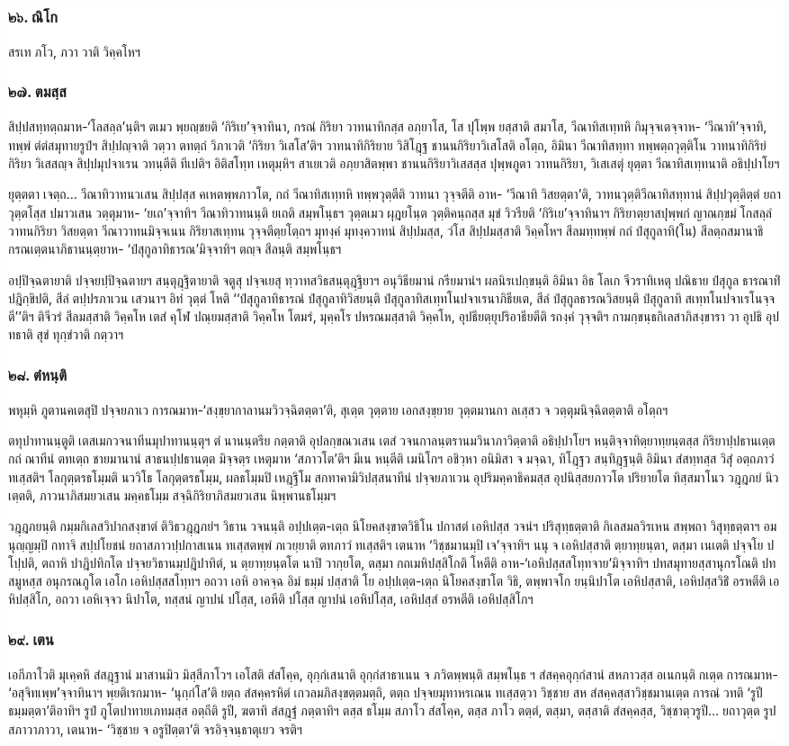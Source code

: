 <h3>๒๖. ณิโก</h3>
<p>สรเท ภโว, ภวา วาติ วิคฺคโหฯ</p>


<h3>๒๗. ตมสฺส</h3>
<p>สิปฺปสทฺทตฺถมาห-‘โลสลฺล’นฺติฯ ตเมว พฺยญฺชยติ ‘กิริเย’จฺจาทินา, กรณํ กิริยา วาทนาทิกสฺส อภฺยาโส, โส ปุโพฺพ ยสฺสาติ สมาโส, วีณาทิสเทฺทหิ กิมุจฺจเตจฺจาห- ‘วีณาทิ’จฺจาทิ, ทพฺพํ ตํตํสมุทายรูปํฯ สิปฺปญฺจาติ วตฺวา ตทตฺถํ วิภาเวติ ‘กิริยา วิเสโส’ติฯ วาทนาทิกิริยาย วิสิโฎฺฐ ชานนกิริยาวิเสโสติ อโตฺถ, อิมินา วีณาทิสทฺทา ทพฺพตฺถวุตฺติโน วาทนาทิกิริยํ กิริยา วิเสสญฺจ  สิปฺปมุปจาเรน วทนฺตีติ ทีเปติฯ อิติสโทฺท เหตุมฺหิฯ สาเยเวติ อภฺยาสิตพฺพา ชานนกิริยาวิเสสสฺส ปุพฺพภูตา วาทนกิริยา, วิเสเสตุํ ยุตฺตา วีณาทิสเทฺทนาติ อธิปฺปาโยฯ</p>


<p>ยุตฺตตา เจตฺถ… วีณาทิวาทนวเสน สิปฺปสฺส คเหตพฺพภาวโต, กถํ วีณาทิสเทฺทหิ ทพฺพวุตฺตีติ วาทนา วุจฺจตีติ อาห- ‘วีณาทิ วิสยตฺตา’ติ, วาทนวุตฺติวีณาทิสทฺทานํ สิปฺปวุตฺติตฺตํ ยถาวุตฺตโสฺส ปมาวเสน วตฺตุมาห- ‘ยเถ’จฺจาทิฯ วีณาทิวาทนนฺติ ยเถติ สมฺพโนฺธฯ วุตฺตเมว ผุฎยโนฺต วุตฺติคนฺถสฺส มุขํ วิวรียติ ‘กิริเย’จฺจาทินาฯ กิริยาตฺยาสปุพฺพกํ ญาณกฺขมํ โกสลฺลํ วาทนกิริยา วิสยตฺตา วีณาวาทนมิจฺจเนน กิริยาสเทฺทน วุจฺจตีตฺยโตฺถฯ มุทงฺคํ มุทงฺควาทนํ สิปฺปมสฺส, วํโส สิปฺปมสฺสาติ วิคฺคโหฯ สีลมทฺทพฺพํ กถํ ปํสุกูลาทิ(โน) สีลตฺถสมานาธิกรณเตฺตนาภิธานนฺตฺยาห- ‘ปํสุกูลาทิธารณ’มิจฺจาทิฯ ตญฺจ สีลนฺติ สมฺพโนฺธฯ</p>


<p>อปฺปิจฺฉตายาติ ปจฺจยปฺปิจฺฉตายฯ สนฺตุฎฺฐิตายาติ จตูสุ ปจฺจเยสุ ทฺวาทสวิธสนฺตุฎฺฐิยาฯ อนุวิธียมานํ กรียมานํฯ ผลนิรเปกฺขนฺติ อิมินา อิธ โลเก จีวราทิเหตุ ปณิธาย ปํสุกูล ธารณาทิํ ปฎิกฺขิปติ, สีลํ ตปฺปรภาเวน เสวนาฯ อิทํ วุตฺตํ โหติ ‘‘ปํสุกูลาทิธารณํ ปํสุกูลาทิวิสยนฺติ ปํสุกูลาทิสเทฺทโนปจาเรนาภิธียเต, สีลํ ปํสุกูลธารณวิสยนฺติ ปํสุกูลาทิ สเทฺทโนปจาเรโนจฺจตี’’ติฯ ติจีวรํ สีลมสฺสาติ วิคฺคโห เตสํ คุโฬ ปณฺยมสฺสาติ วิคฺคโห โตมรํ, มุคฺคโร ปหรณมสฺสาติ วิคฺคโห, อุปธียตฺยุปริอาธียตีติ รถงฺคํ วุจฺจติฯ กามกฺขนฺธกิเลสาภิสงฺขารา วา อุปธิ อุปทธาติ สุขํ ทุกฺขํวาติ กตฺวาฯ</p>


<h3>๒๘. ตํหนฺติ</h3>
<p>พหุมฺหิ ภูตานคเตสุปิ ปจฺจยภาเว การณมาห-‘สงฺขฺยากาลานมวิวจฺฉิตตฺตา’ติ, สุเตฺต วุตฺตาย เอกสงฺขฺยาย วุตฺตมานกา ลเสฺสว จ วตฺตุมนิจฺฉิตตฺตาติ อโตฺถฯ</p>


<p>ตทุปาทานนฺตูติ  เตสเมกวจนาทีนมุปาทานนฺตุฯ ตํ นานนฺตรีย กตฺตาติ อุปลกฺขณวเสน เตสํ วจนกาลนฺตรานมวินาภาวิตฺตาติ อธิปฺปาโยฯ หนฺติจฺจาทิตฺยาทฺยนฺตสฺส กิริยาปฺปธานเตฺต กถํ ณาทีนํ ตทเตฺถ ชายมานานํ สาธนปฺปธานตฺต มิจฺจตฺร เหตุมาห ‘สภาวโต’ติฯ มีเน หนฺตีติ เมนิโกฯ อชิวฺหา อนิมิสา จ มจฺฉา, ทิโฎฺฐว สนฺทิฎฺฐนฺติ อิมินา สํสทฺทสฺส วิสุํ อตฺถภาวํ ทเสฺสติฯ โลกุตฺตรธโมฺมติ นววิโธ โลกุตฺตรธโมฺม, ผลธโมฺมปิ เหฎฺฐิโม สกทาคามิวิปสฺสนาทีนํ ปจฺจยภาเวน อุปริมคฺคาธิคมสฺส อุปนิสฺสยภาวโต ปริยายโต ทิสฺสมาโนว วฎฺฎภยํ นิวเตฺตติ, ภาวนาภิสมยวเสน มคฺคธโมฺม สจฺฉิกิริยาภิสมยวเสน นิพฺพานธโมฺมฯ</p>


<p>วฎฺฎภยนฺติ กมฺมกิเลสวิปากสงฺขาตํ ติวิธวฎฺฎภยํฯ วิธาน วจนนฺติ อปฺปเตฺต-เตฺถ นิโยคสงฺขาตวิธิโน ปกาสตํ เอหิปสฺส วจนํฯ ปริสุทฺธตฺตาติ กิเลสมลวิรเหน สพฺพถา วิสุทฺธตฺตาฯ อมนุญฺญมฺปิ กทาจิ สปฺปโยชนํ ยถาสภาวปฺปกาสเนน ทเสฺสตพฺพํ ภเวยฺยาติ ตทภาวํ ทเสฺสติฯ เตนาห ‘วิชฺชมานมฺปิ เจ’จฺจาทิฯ นนุ จ เอหิปสฺสาติ ตฺยาทฺยนฺตา, ตสฺมา เนเตติ ปจฺจโย ปโปฺปติ, ตถาหิ ปาฎิปทิกโต ปจฺจยวิธานมฺปฎิปาทิตํ, น ตฺยาทฺยนฺตโต นาปิ วากฺยโต, ตสฺมา กถเมหิปสฺสิโกติ โหตีติ อาห-‘เอหิปสฺสสโทฺทจาย’มิจฺจาทิฯ ปทสมุทายสฺสานุกรโณติ ปทสมูหสฺส อนุกรณภูโต เอโก เอหิปสฺสสโทฺทฯ อถวา เอหิ อาคจฺฉ อิมํ ธมฺมํ ปสฺสาติ โย อปฺปเตฺต-เตฺถ นิโยคสงฺขาโต วิธิ, ตพฺพาจโก ยนฺนิปาโต เอหิปสฺสาติ, เอหิปสฺสวิธิํ อรหตีติ เอหิปสฺสิโก, อถวา เอหิเจฺจว นิปาโต, ทสฺสนํ ญาปนํ ปโสฺส, เอหีติ ปโสฺส ญาปนํ เอหิปโสฺส, เอหิปสฺสํ อรหตีติ เอหิปสฺสิโกฯ</p>


<h3>๒๙. เตน</h3>
<p>เอกีภาโวติ มุเคฺคหิ สํสฎฺฐานํ มาสานมิว มิสฺสีภาโวฯ เอโสติ สํสโคฺค, อุกฺกํเสนาติ อุกฺกํสาธาเนน  จ ภวิตพฺพนฺติ สมฺพโนฺธ ฯ สํสคฺคอุกฺกํสานํ สหภาวสฺส อเนกนฺติ กเตฺต การณมาห- ‘อสุจิทเพฺพ’จฺจาทินาฯ พฺยติเรกมาห- ‘นุกฺกํโส’ติ ยตฺถ สํสคฺครหิตํ เกวลมภิสงฺขตฺตมตฺถิ, ตตฺถ ปจฺจยมุทาหรเณน ทเสฺสตฺวา วิชฺชาย สห สํสคฺคสฺสาวิชฺชมานเตฺต การณํ วทติ ‘รูปี ธมฺมตฺตา’ติอาทิฯ รูปํ ภูโตปาทายเภทมสฺส อตฺถีติ รูปี, ฆตาทิ สํสฎฺฐํ ภตฺตาทิฯ ตสฺส ธโมฺม สภาโว สํสโคฺค, ตสฺส ภาโว ตตฺตํ, ตสฺมา, ตสฺสาติ สํสคฺคสฺส, วิชฺชาตฺวรูปี… ยถาวุตฺต รูปสภาวาภาวา, เตนาห- ‘วิชฺชาย จ อรูปิตฺตา’ติ จรอิจฺจนฺธาตุเยว จรติฯ</p>
